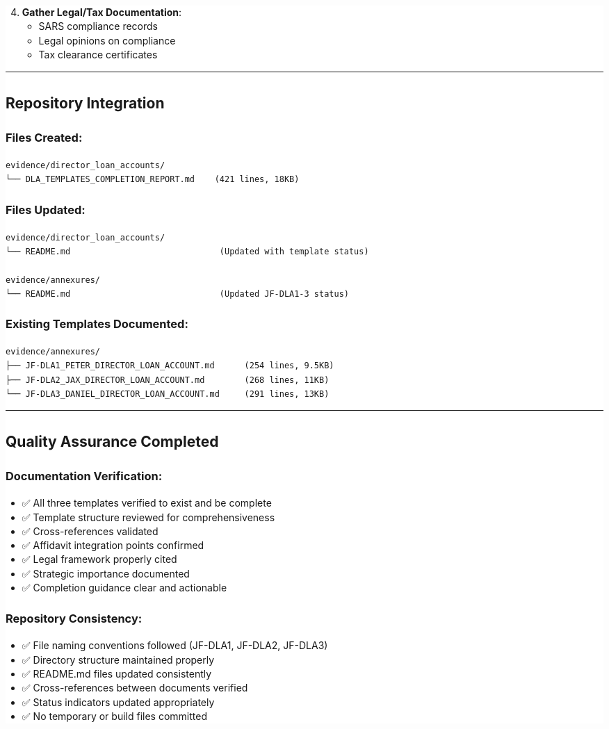 4. **Gather Legal/Tax Documentation**:
   - SARS compliance records
   - Legal opinions on compliance
   - Tax clearance certificates

---

## Repository Integration

### Files Created:
```
evidence/director_loan_accounts/
└── DLA_TEMPLATES_COMPLETION_REPORT.md    (421 lines, 18KB)
```

### Files Updated:
```
evidence/director_loan_accounts/
└── README.md                              (Updated with template status)

evidence/annexures/
└── README.md                              (Updated JF-DLA1-3 status)
```

### Existing Templates Documented:
```
evidence/annexures/
├── JF-DLA1_PETER_DIRECTOR_LOAN_ACCOUNT.md      (254 lines, 9.5KB)
├── JF-DLA2_JAX_DIRECTOR_LOAN_ACCOUNT.md        (268 lines, 11KB)
└── JF-DLA3_DANIEL_DIRECTOR_LOAN_ACCOUNT.md     (291 lines, 13KB)
```

---

## Quality Assurance Completed

### Documentation Verification:
- ✅ All three templates verified to exist and be complete
- ✅ Template structure reviewed for comprehensiveness
- ✅ Cross-references validated
- ✅ Affidavit integration points confirmed
- ✅ Legal framework properly cited
- ✅ Strategic importance documented
- ✅ Completion guidance clear and actionable

### Repository Consistency:
- ✅ File naming conventions followed (JF-DLA1, JF-DLA2, JF-DLA3)
- ✅ Directory structure maintained properly
- ✅ README.md files updated consistently
- ✅ Cross-references between documents verified
- ✅ Status indicators updated appropriately
- ✅ No temporary or build files committed
